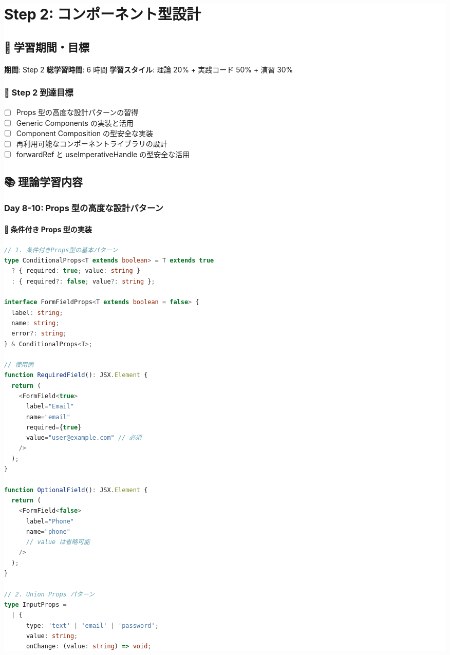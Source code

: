 # Step 2: コンポーネント型設計

## 📅 学習期間・目標

**期間**: Step 2
**総学習時間**: 6 時間
**学習スタイル**: 理論 20% + 実践コード 50% + 演習 30%

### 🎯 Step 2 到達目標

- [ ] Props 型の高度な設計パターンの習得
- [ ] Generic Components の実装と活用
- [ ] Component Composition の型安全な実装
- [ ] 再利用可能なコンポーネントライブラリの設計
- [ ] forwardRef と useImperativeHandle の型安全な活用

## 📚 理論学習内容

### Day 8-10: Props 型の高度な設計パターン

#### 🎯 条件付き Props 型の実装

```typescript
// 1. 条件付きProps型の基本パターン
type ConditionalProps<T extends boolean> = T extends true
  ? { required: true; value: string }
  : { required?: false; value?: string };

interface FormFieldProps<T extends boolean = false> {
  label: string;
  name: string;
  error?: string;
} & ConditionalProps<T>;

// 使用例
function RequiredField(): JSX.Element {
  return (
    <FormField<true>
      label="Email"
      name="email"
      required={true}
      value="user@example.com" // 必須
    />
  );
}

function OptionalField(): JSX.Element {
  return (
    <FormField<false>
      label="Phone"
      name="phone"
      // value は省略可能
    />
  );
}

// 2. Union Props パターン
type InputProps =
  | {
      type: 'text' | 'email' | 'password';
      value: string;
      onChange: (value: string) => void;
```

  [K in keyof T]: {